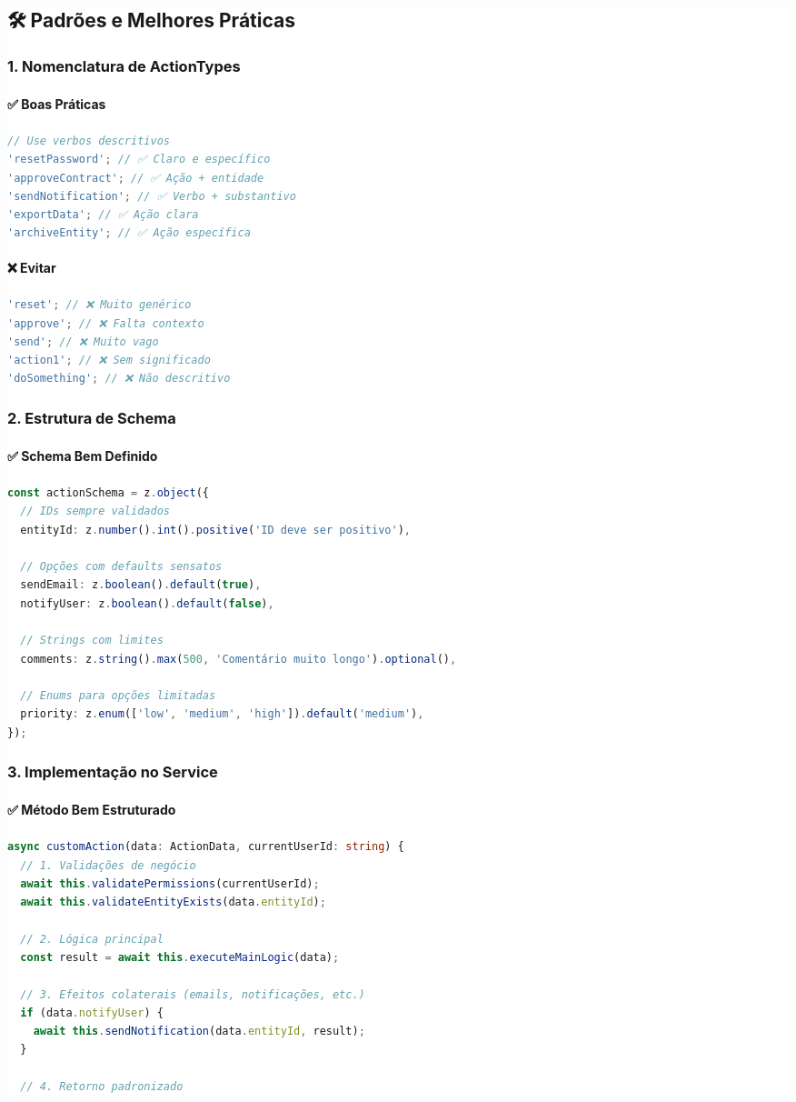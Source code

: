 ## 🛠️ Padrões e Melhores Práticas

### **1. Nomenclatura de ActionTypes**

#### **✅ Boas Práticas**

```typescript
// Use verbos descritivos
'resetPassword'; // ✅ Claro e específico
'approveContract'; // ✅ Ação + entidade
'sendNotification'; // ✅ Verbo + substantivo
'exportData'; // ✅ Ação clara
'archiveEntity'; // ✅ Ação específica
```

#### **❌ Evitar**

```typescript
'reset'; // ❌ Muito genérico
'approve'; // ❌ Falta contexto
'send'; // ❌ Muito vago
'action1'; // ❌ Sem significado
'doSomething'; // ❌ Não descritivo
```

### **2. Estrutura de Schema**

#### **✅ Schema Bem Definido**

```typescript
const actionSchema = z.object({
  // IDs sempre validados
  entityId: z.number().int().positive('ID deve ser positivo'),

  // Opções com defaults sensatos
  sendEmail: z.boolean().default(true),
  notifyUser: z.boolean().default(false),

  // Strings com limites
  comments: z.string().max(500, 'Comentário muito longo').optional(),

  // Enums para opções limitadas
  priority: z.enum(['low', 'medium', 'high']).default('medium'),
});
```

### **3. Implementação no Service**

#### **✅ Método Bem Estruturado**

```typescript
async customAction(data: ActionData, currentUserId: string) {
  // 1. Validações de negócio
  await this.validatePermissions(currentUserId);
  await this.validateEntityExists(data.entityId);

  // 2. Lógica principal
  const result = await this.executeMainLogic(data);

  // 3. Efeitos colaterais (emails, notificações, etc.)
  if (data.notifyUser) {
    await this.sendNotification(data.entityId, result);
  }

  // 4. Retorno padronizado
```